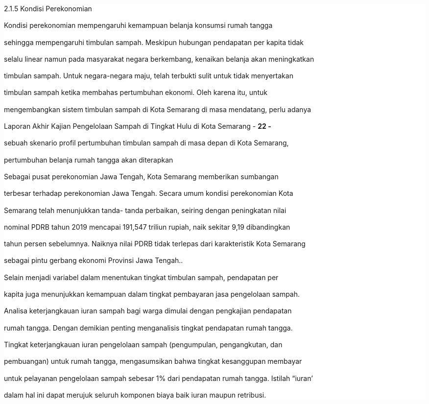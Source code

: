 
2.1.5 Kondisi Perekonomian


Kondisi perekonomian mempengaruhi kemampuan belanja konsumsi rumah tangga


sehingga mempengaruhi timbulan sampah. Meskipun hubungan pendapatan per kapita tidak


selalu linear namun pada masyarakat negara berkembang, kenaikan belanja akan meningkatkan


timbulan sampah. Untuk negara-negara maju, telah terbukti sulit untuk tidak menyertakan


timbulan sampah ketika membahas pertumbuhan ekonomi. Oleh karena itu, untuk


mengembangkan sistem timbulan sampah di Kota Semarang di masa mendatang, perlu adanya


Laporan Akhir
Kajian Pengelolaan Sampah di Tingkat Hulu di Kota Semarang     - **22 -**


sebuah skenario profil pertumbuhan timbulan sampah di masa depan di Kota Semarang,


pertumbuhan belanja rumah tangga akan diterapkan


Sebagai pusat perekonomian Jawa Tengah, Kota Semarang memberikan sumbangan


terbesar terhadap perekonomian Jawa Tengah. Secara umum kondisi perekonomian Kota


Semarang telah menunjukkan tanda- tanda perbaikan, seiring dengan peningkatan nilai


nominal PDRB tahun 2019 mencapai 191,547 triliun rupiah, naik sekitar 9,19 dibandingkan


tahun persen sebelumnya. Naiknya nilai PDRB tidak terlepas dari karakteristik Kota Semarang


sebagai pintu gerbang ekonomi Provinsi Jawa Tengah..


Selain menjadi variabel dalam menentukan tingkat timbulan sampah, pendapatan per


kapita juga menunjukkan kemampuan dalam tingkat pembayaran jasa pengelolaan sampah.


Analisa keterjangkauan iuran sampah bagi warga dimulai dengan pengkajian pendapatan


rumah tangga. Dengan demikian penting menganalisis tingkat pendapatan rumah tangga.


Tingkat keterjangkauan iuran pengelolaan sampah (pengumpulan, pengangkutan, dan


pembuangan) untuk rumah tangga, mengasumsikan bahwa tingkat kesanggupan membayar


untuk pelayanan pengelolaan sampah sebesar 1% dari pendapatan rumah tangga. Istilah “iuran’


dalam hal ini dapat merujuk seluruh komponen biaya baik iuran maupun retribusi.
